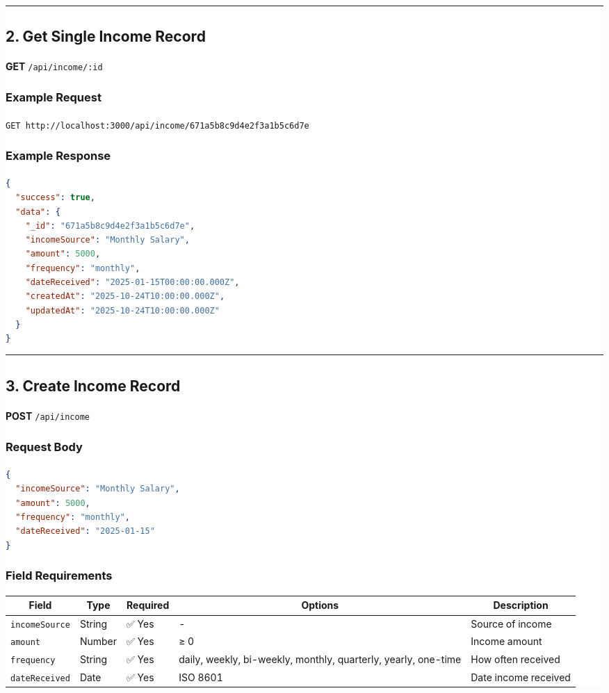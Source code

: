```json
```

---

## 2. Get Single Income Record
**GET** `/api/income/:id`

### Example Request
```bash
GET http://localhost:3000/api/income/671a5b8c9d4e2f3a1b5c6d7e
```

### Example Response
```json
{
  "success": true,
  "data": {
    "_id": "671a5b8c9d4e2f3a1b5c6d7e",
    "incomeSource": "Monthly Salary",
    "amount": 5000,
    "frequency": "monthly",
    "dateReceived": "2025-01-15T00:00:00.000Z",
    "createdAt": "2025-10-24T10:00:00.000Z",
    "updatedAt": "2025-10-24T10:00:00.000Z"
  }
}
```

---

## 3. Create Income Record
**POST** `/api/income`

### Request Body
```json
{
  "incomeSource": "Monthly Salary",
  "amount": 5000,
  "frequency": "monthly",
  "dateReceived": "2025-01-15"
}
```

### Field Requirements
| Field | Type | Required | Options | Description |
|-------|------|----------|---------|-------------|
| `incomeSource` | String | ✅ Yes | - | Source of income |
| `amount` | Number | ✅ Yes | ≥ 0 | Income amount |
| `frequency` | String | ✅ Yes | daily, weekly, bi-weekly, monthly, quarterly, yearly, one-time | How often received |
| `dateReceived` | Date | ✅ Yes | ISO 8601 | Date income received |
